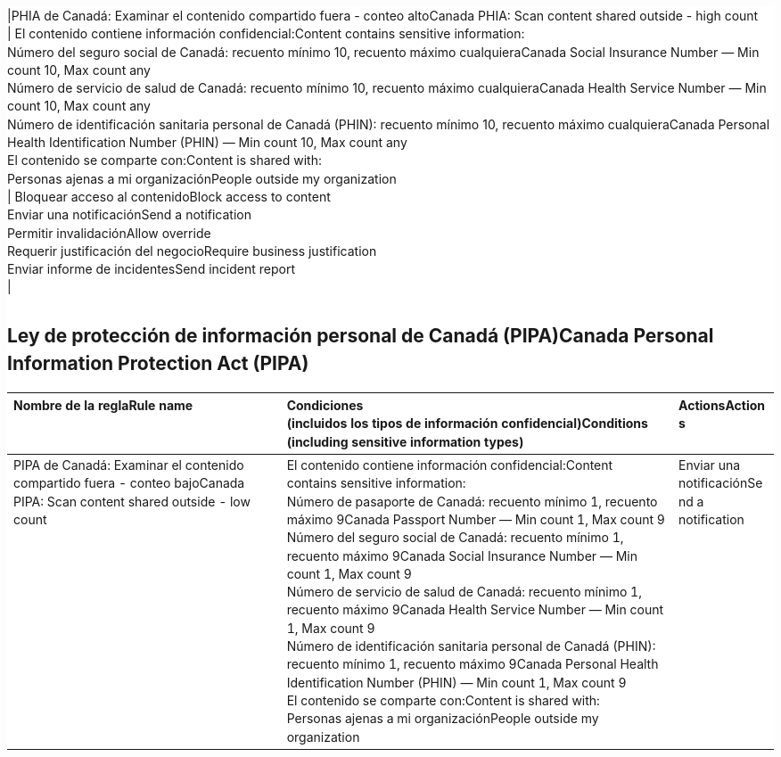 |<span data-ttu-id="1c366-285">PHIA de Canadá: Examinar el contenido compartido fuera - conteo alto</span><span class="sxs-lookup"><span data-stu-id="1c366-285">Canada PHIA: Scan content shared outside - high count</span></span>  <br/> | <span data-ttu-id="1c366-286">El contenido contiene información confidencial:</span><span class="sxs-lookup"><span data-stu-id="1c366-286">Content contains sensitive information:</span></span>  <br/>  <span data-ttu-id="1c366-287">Número del seguro social de Canadá: recuento mínimo 10, recuento máximo cualquiera</span><span class="sxs-lookup"><span data-stu-id="1c366-287">Canada Social Insurance Number — Min count 10, Max count any</span></span>  <br/>  <span data-ttu-id="1c366-288">Número de servicio de salud de Canadá: recuento mínimo 10, recuento máximo cualquiera</span><span class="sxs-lookup"><span data-stu-id="1c366-288">Canada Health Service Number — Min count 10, Max count any</span></span>  <br/>  <span data-ttu-id="1c366-289">Número de identificación sanitaria personal de Canadá (PHIN): recuento mínimo 10, recuento máximo cualquiera</span><span class="sxs-lookup"><span data-stu-id="1c366-289">Canada Personal Health Identification Number (PHIN) — Min count 10, Max count any</span></span>  <br/>  <span data-ttu-id="1c366-290">El contenido se comparte con:</span><span class="sxs-lookup"><span data-stu-id="1c366-290">Content is shared with:</span></span>  <br/>  <span data-ttu-id="1c366-291">Personas ajenas a mi organización</span><span class="sxs-lookup"><span data-stu-id="1c366-291">People outside my organization</span></span>  <br/> | <span data-ttu-id="1c366-292">Bloquear acceso al contenido</span><span class="sxs-lookup"><span data-stu-id="1c366-292">Block access to content</span></span>  <br/>  <span data-ttu-id="1c366-293">Enviar una notificación</span><span class="sxs-lookup"><span data-stu-id="1c366-293">Send a notification</span></span>  <br/>  <span data-ttu-id="1c366-294">Permitir invalidación</span><span class="sxs-lookup"><span data-stu-id="1c366-294">Allow override</span></span>  <br/>  <span data-ttu-id="1c366-295">Requerir justificación del negocio</span><span class="sxs-lookup"><span data-stu-id="1c366-295">Require business justification</span></span>  <br/>  <span data-ttu-id="1c366-296">Enviar informe de incidentes</span><span class="sxs-lookup"><span data-stu-id="1c366-296">Send incident report</span></span>  <br/> |
   
## <a name="canada-personal-information-protection-act-pipa"></a><span data-ttu-id="1c366-297">Ley de protección de información personal de Canadá (PIPA)</span><span class="sxs-lookup"><span data-stu-id="1c366-297">Canada Personal Information Protection Act (PIPA)</span></span>

|<span data-ttu-id="1c366-298">**Nombre de la regla**</span><span class="sxs-lookup"><span data-stu-id="1c366-298">**Rule name**</span></span>|<span data-ttu-id="1c366-299">**Condiciones <br/> (incluidos los tipos de información confidencial)**</span><span class="sxs-lookup"><span data-stu-id="1c366-299">**Conditions  <br/> (including sensitive information types)**</span></span>|<span data-ttu-id="1c366-300">**Actions**</span><span class="sxs-lookup"><span data-stu-id="1c366-300">**Actions**</span></span>|
|:-----|:-----|:-----|
|<span data-ttu-id="1c366-301">PIPA de Canadá: Examinar el contenido compartido fuera - conteo bajo</span><span class="sxs-lookup"><span data-stu-id="1c366-301">Canada PIPA: Scan content shared outside - low count</span></span>  <br/> | <span data-ttu-id="1c366-302">El contenido contiene información confidencial:</span><span class="sxs-lookup"><span data-stu-id="1c366-302">Content contains sensitive information:</span></span>  <br/>  <span data-ttu-id="1c366-303">Número de pasaporte de Canadá: recuento mínimo 1, recuento máximo 9</span><span class="sxs-lookup"><span data-stu-id="1c366-303">Canada Passport Number — Min count 1, Max count 9</span></span>  <br/>  <span data-ttu-id="1c366-304">Número del seguro social de Canadá: recuento mínimo 1, recuento máximo 9</span><span class="sxs-lookup"><span data-stu-id="1c366-304">Canada Social Insurance Number — Min count 1, Max count 9</span></span>  <br/>  <span data-ttu-id="1c366-305">Número de servicio de salud de Canadá: recuento mínimo 1, recuento máximo 9</span><span class="sxs-lookup"><span data-stu-id="1c366-305">Canada Health Service Number — Min count 1, Max count 9</span></span>  <br/>  <span data-ttu-id="1c366-306">Número de identificación sanitaria personal de Canadá (PHIN): recuento mínimo 1, recuento máximo 9</span><span class="sxs-lookup"><span data-stu-id="1c366-306">Canada Personal Health Identification Number (PHIN) — Min count 1, Max count 9</span></span>  <br/>  <span data-ttu-id="1c366-307">El contenido se comparte con:</span><span class="sxs-lookup"><span data-stu-id="1c366-307">Content is shared with:</span></span>  <br/>  <span data-ttu-id="1c366-308">Personas ajenas a mi organización</span><span class="sxs-lookup"><span data-stu-id="1c366-308">People outside my organization</span></span>  <br/> |<span data-ttu-id="1c366-309">Enviar una notificación</span><span class="sxs-lookup"><span data-stu-id="1c366-309">Send a notification</span></span>  <br/> |